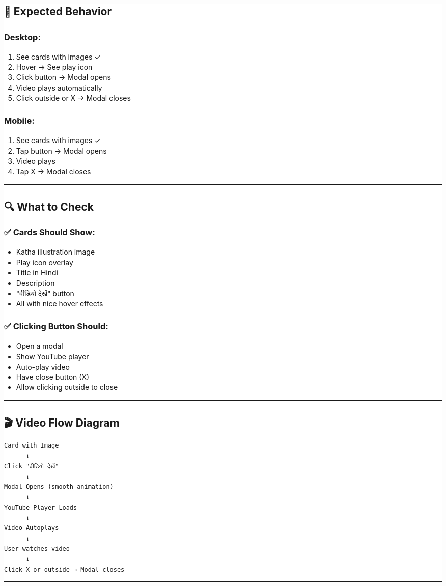 
## 📱 Expected Behavior

### Desktop:
1. See cards with images ✓
2. Hover → See play icon
3. Click button → Modal opens
4. Video plays automatically
5. Click outside or X → Modal closes

### Mobile:
1. See cards with images ✓
2. Tap button → Modal opens
3. Video plays
4. Tap X → Modal closes

---

## 🔍 What to Check

### ✅ Cards Should Show:
- Katha illustration image
- Play icon overlay
- Title in Hindi
- Description
- "वीडियो देखें" button
- All with nice hover effects

### ✅ Clicking Button Should:
- Open a modal
- Show YouTube player
- Auto-play video
- Have close button (X)
- Allow clicking outside to close

---

## 🎬 Video Flow Diagram

```
Card with Image
      ↓
Click "वीडियो देखें"
      ↓
Modal Opens (smooth animation)
      ↓
YouTube Player Loads
      ↓
Video Autoplays
      ↓
User watches video
      ↓
Click X or outside → Modal closes
```

---
